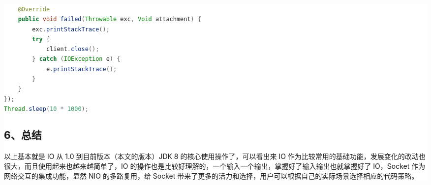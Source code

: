 ```java
    @Override
    public void failed(Throwable exc, Void attachment) {
        exc.printStackTrace();
        try {
            client.close();
        } catch (IOException e) {
            e.printStackTrace();
        }
    }
});
Thread.sleep(10 * 1000);
```

## 6、总结

以上基本就是 IO 从 1.0 到目前版本（本文的版本）JDK 8 的核心使用操作了，可以看出来 IO 作为比较常用的基础功能，发展变化的改动也很大，而且使用起来也越来越简单了，IO 的操作也是比较好理解的，一个输入一个输出，掌握好了输入输出也就掌握好了 IO，Socket 作为网络交互的集成功能，显然 NIO 的多路复用，给 Socket 带来了更多的活力和选择，用户可以根据自己的实际场景选择相应的代码策略。

